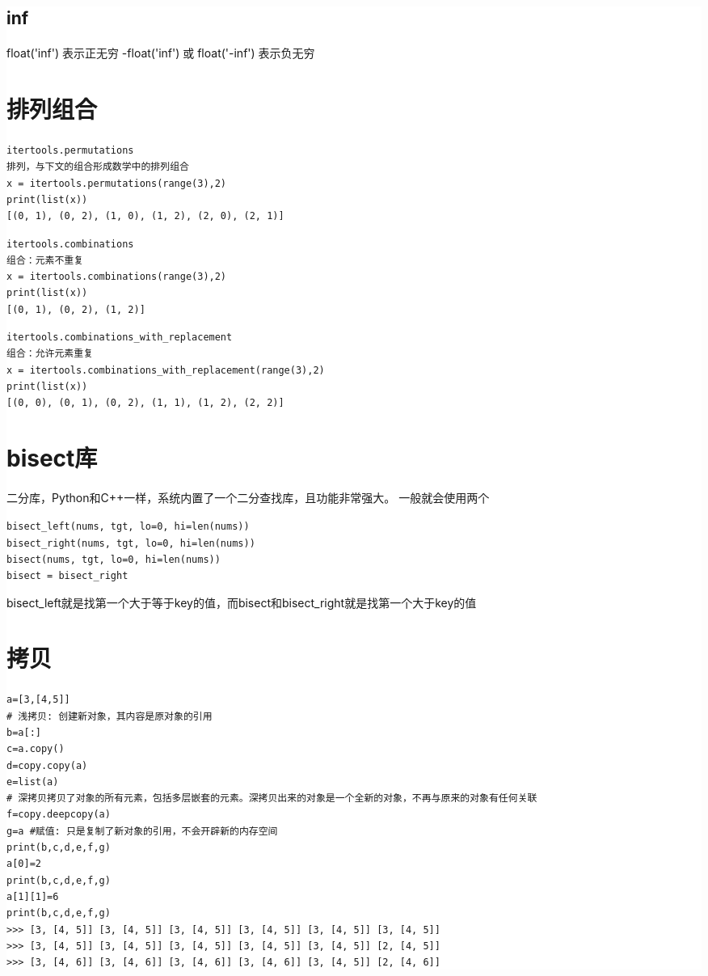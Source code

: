 ## inf
float('inf') 表示正无穷
-float('inf') 或 float('-inf') 表示负无穷

# 排列组合
```
itertools.permutations
排列，与下文的组合形成数学中的排列组合
x = itertools.permutations(range(3),2)
print(list(x))
[(0, 1), (0, 2), (1, 0), (1, 2), (2, 0), (2, 1)]
```
```
itertools.combinations
组合：元素不重复
x = itertools.combinations(range(3),2)
print(list(x))
[(0, 1), (0, 2), (1, 2)]
```
```
itertools.combinations_with_replacement
组合：允许元素重复
x = itertools.combinations_with_replacement(range(3),2)
print(list(x))
[(0, 0), (0, 1), (0, 2), (1, 1), (1, 2), (2, 2)]
```

# bisect库

二分库，Python和C++一样，系统内置了一个二分查找库，且功能非常强大。
一般就会使用两个
```
bisect_left(nums, tgt, lo=0, hi=len(nums))
bisect_right(nums, tgt, lo=0, hi=len(nums))
bisect(nums, tgt, lo=0, hi=len(nums))
bisect = bisect_right
```
bisect_left就是找第一个大于等于key的值，而bisect和bisect_right就是找第一个大于key的值

# 拷贝
```
a=[3,[4,5]]
# 浅拷贝: 创建新对象，其内容是原对象的引用
b=a[:]
c=a.copy()
d=copy.copy(a)
e=list(a)
# 深拷贝拷贝了对象的所有元素，包括多层嵌套的元素。深拷贝出来的对象是一个全新的对象，不再与原来的对象有任何关联
f=copy.deepcopy(a)
g=a #赋值: 只是复制了新对象的引用，不会开辟新的内存空间
print(b,c,d,e,f,g)
a[0]=2
print(b,c,d,e,f,g)
a[1][1]=6
print(b,c,d,e,f,g)
>>> [3, [4, 5]] [3, [4, 5]] [3, [4, 5]] [3, [4, 5]] [3, [4, 5]] [3, [4, 5]]
>>> [3, [4, 5]] [3, [4, 5]] [3, [4, 5]] [3, [4, 5]] [3, [4, 5]] [2, [4, 5]]
>>> [3, [4, 6]] [3, [4, 6]] [3, [4, 6]] [3, [4, 6]] [3, [4, 5]] [2, [4, 6]]

```